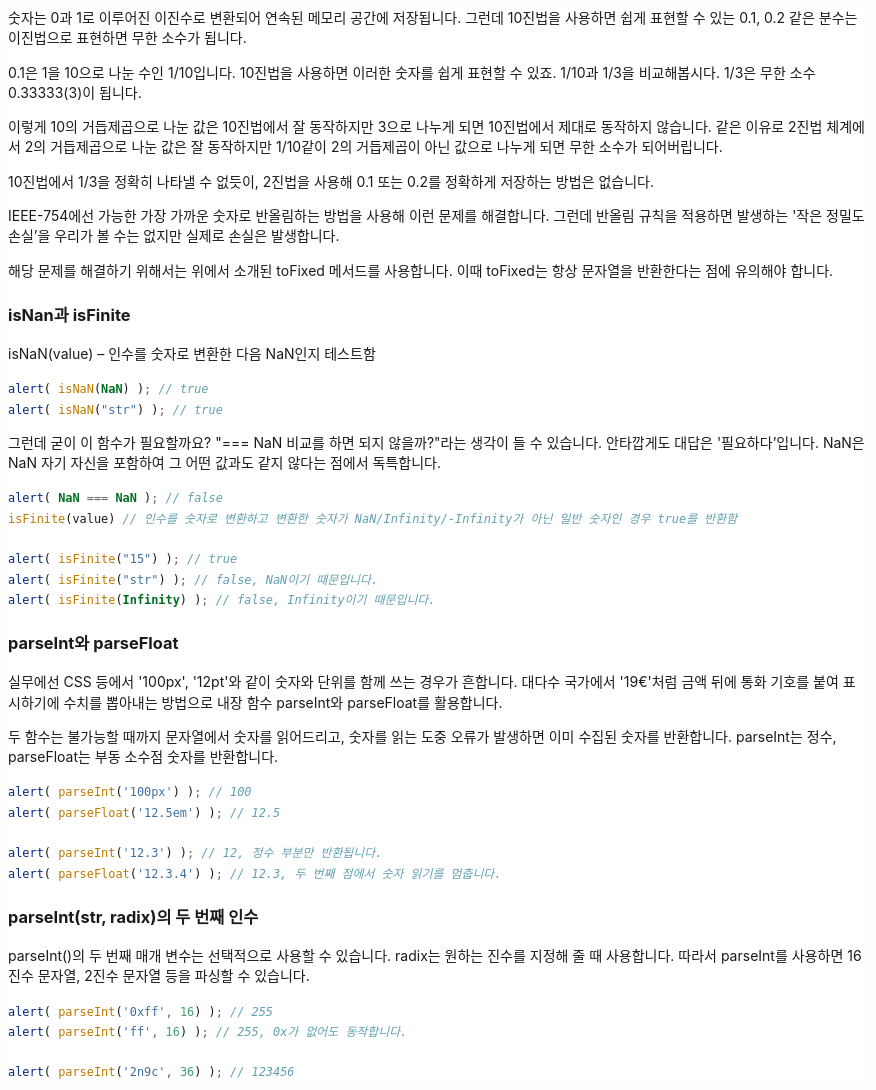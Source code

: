 숫자는 0과 1로 이루어진 이진수로 변환되어 연속된 메모리 공간에 저장됩니다. 그런데 10진법을 사용하면 쉽게 표현할 수 있는 0.1, 0.2 같은 분수는 이진법으로 표현하면 무한 소수가 됩니다.

0.1은 1을 10으로 나눈 수인 1/10입니다. 10진법을 사용하면 이러한 숫자를 쉽게 표현할 수 있죠. 1/10과 1/3을 비교해봅시다. 1/3은 무한 소수 0.33333(3)이 됩니다.

이렇게 10의 거듭제곱으로 나눈 값은 10진법에서 잘 동작하지만 3으로 나누게 되면 10진법에서 제대로 동작하지 않습니다. 같은 이유로 2진법 체계에서 2의 거듭제곱으로 나눈 값은 잘 동작하지만 1/10같이 2의 거듭제곱이 아닌 값으로 나누게 되면 무한 소수가 되어버립니다.

10진법에서 1/3을 정확히 나타낼 수 없듯이, 2진법을 사용해 0.1 또는 0.2를 정확하게 저장하는 방법은 없습니다.

IEEE-754에선 가능한 가장 가까운 숫자로 반올림하는 방법을 사용해 이런 문제를 해결합니다. 그런데 반올림 규칙을 적용하면 발생하는 '작은 정밀도 손실’을 우리가 볼 수는 없지만 실제로 손실은 발생합니다.

해당 문제를 해결하기 위해서는 위에서 소개된 toFixed 메서드를 사용합니다.
이때 toFixed는 항상 문자열을 반환한다는 점에 유의해야 합니다. 

### isNan과 isFinite

isNaN(value) – 인수를 숫자로 변환한 다음 NaN인지 테스트함
```js
alert( isNaN(NaN) ); // true
alert( isNaN("str") ); // true
```
그런데 굳이 이 함수가 필요할까요? "=== NaN 비교를 하면 되지 않을까?"라는 생각이 들 수 있습니다. 안타깝게도 대답은 '필요하다’입니다. NaN은 NaN 자기 자신을 포함하여 그 어떤 값과도 같지 않다는 점에서 독특합니다.
```js
alert( NaN === NaN ); // false
isFinite(value) // 인수를 숫자로 변환하고 변환한 숫자가 NaN/Infinity/-Infinity가 아닌 일반 숫자인 경우 true를 반환함

alert( isFinite("15") ); // true
alert( isFinite("str") ); // false, NaN이기 때문입니다.
alert( isFinite(Infinity) ); // false, Infinity이기 때문입니다.
```

### parseInt와 parseFloat

실무에선 CSS 등에서 '100px', '12pt'와 같이 숫자와 단위를 함께 쓰는 경우가 흔합니다. 대다수 국가에서 '19€'처럼 금액 뒤에 통화 기호를 붙여 표시하기에 수치를 뽑아내는 방법으로 내장 함수 parseInt와 parseFloat를 활용합니다.

두 함수는 불가능할 때까지 문자열에서 숫자를 읽어드리고, 숫자를 읽는 도중 오류가 발생하면 이미 수집된 숫자를 반환합니다. 
parseInt는 정수, parseFloat는 부동 소수점 숫자를 반환합니다.
```js
alert( parseInt('100px') ); // 100
alert( parseFloat('12.5em') ); // 12.5

alert( parseInt('12.3') ); // 12, 정수 부분만 반환됩니다.
alert( parseFloat('12.3.4') ); // 12.3, 두 번째 점에서 숫자 읽기를 멈춥니다.
```

### parseInt(str, radix)의 두 번째 인수
parseInt()의 두 번째 매개 변수는 선택적으로 사용할 수 있습니다. radix는 원하는 진수를 지정해 줄 때 사용합니다. 따라서 parseInt를 사용하면 16진수 문자열, 2진수 문자열 등을 파싱할 수 있습니다.
```js
alert( parseInt('0xff', 16) ); // 255
alert( parseInt('ff', 16) ); // 255, 0x가 없어도 동작합니다.

alert( parseInt('2n9c', 36) ); // 123456
```
